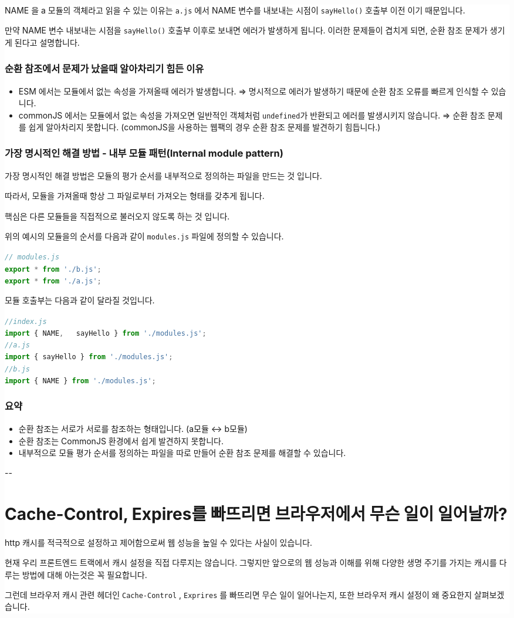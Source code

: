NAME 을 a 모듈의 객체라고 읽을 수 있는 이유는 `a.js` 에서 NAME 변수를 내보내는 시점이 `sayHello()` 호출부 이전 이기 때문입니다. 

만약 NAME 변수 내보내는 시점을 `sayHello()` 호출부 이후로 보내면 에러가 발생하게 됩니다. 이러한 문제들이 겹치게 되면, 순환 참조 문제가 생기게 된다고 설명합니다.

### 순환 참조에서 문제가 났을때 알아차리기 힘든 이유

- ESM 에서는 모듈에서 없는 속성을 가져올때 에러가 발생합니다.
⇒ 명시적으로 에러가 발생하기 때문에 순환 참조 오류를 빠르게 인식할 수 있습니다.
- commonJS 에서는 모듈에서 없는 속성을 가져오면 일반적인 객체처럼 `undefined`가 반환되고 에러를 발생시키지 않습니다. 
⇒ 순환 참조 문제를 쉽게 알아차리지 못합니다. (commonJS을 사용하는 웹팩의 경우 순환 참조 문제를 발견하기 힘듭니다.)

### 가장 명시적인 해결 방법 - 내부 모듈 패턴(Internal module pattern)

가장 명시적인 해결 방법은 모듈의 평가 순서를 내부적으로 정의하는 파일을 만드는 것 입니다.

따라서, 모듈을 가져올때 항상 그 파일로부터 가져오는 형태를 갖추게 됩니다.

핵심은 다른 모듈들을 직접적으로 불러오지 않도록 하는 것 입니다.

위의 예시의 모듈을의 순서를 다음과 같이 `modules.js` 파일에 정의할 수 있습니다.

```jsx
// modules.js
export * from './b.js';
export * from './a.js';
```

모듈 호출부는 다음과 같이 달라질 것입니다.

```jsx
//index.js
import { NAME,   sayHello } from './modules.js';
//a.js
import { sayHello } from './modules.js';
//b.js
import { NAME } from './modules.js';
```

### 요약

- 순환 참조는 서로가 서로를 참조하는 형태입니다.  (a모듈 ↔ b모듈)
- 순환 참조는 CommonJS 환경에서 쉽게 발견하지 못합니다.
- 내부적으로 모듈 평가 순서를 정의하는 파일을 따로 만들어 순환 참조 문제를 해결할 수 있습니다.



--

# Cache-Control, Expires를 빠뜨리면 브라우저에서 무슨 일이 일어날까?

http 캐시를 적극적으로 설정하고 제어함으로써 웹 성능을 높일 수 있다는 사실이 있습니다.

현재 우리 프론트엔드 트랙에서 캐시 설정을 직접 다루지는 않습니다. 그렇지만 앞으로의 웹 성능과 이해를 위해 다양한 생명 주기를 가지는 캐시를 다루는 방법에 대해 아는것은 꼭 필요합니다.

그런데 브라우저 캐시 관련 헤더인 `Cache-Control` , `Exprires` 를 빠뜨리면 무슨 일이 일어나는지, 또한 브라우저 캐시 설정이 왜 중요한지 살펴보겠습니다.
